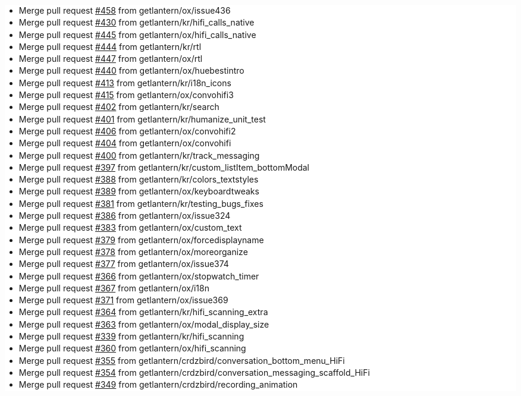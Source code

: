 * Merge pull request [#458](https://github.com/getlantern/android-lantern/issues/458) from getlantern/ox/issue436
* Merge pull request [#430](https://github.com/getlantern/android-lantern/issues/430) from getlantern/kr/hifi_calls_native
* Merge pull request [#445](https://github.com/getlantern/android-lantern/issues/445) from getlantern/ox/hifi_calls_native
* Merge pull request [#444](https://github.com/getlantern/android-lantern/issues/444) from getlantern/kr/rtl
* Merge pull request [#447](https://github.com/getlantern/android-lantern/issues/447) from getlantern/ox/rtl
* Merge pull request [#440](https://github.com/getlantern/android-lantern/issues/440) from getlantern/ox/huebestintro
* Merge pull request [#413](https://github.com/getlantern/android-lantern/issues/413) from getlantern/kr/i18n_icons
* Merge pull request [#415](https://github.com/getlantern/android-lantern/issues/415) from getlantern/ox/convohifi3
* Merge pull request [#402](https://github.com/getlantern/android-lantern/issues/402) from getlantern/kr/search
* Merge pull request [#401](https://github.com/getlantern/android-lantern/issues/401) from getlantern/kr/humanize_unit_test
* Merge pull request [#406](https://github.com/getlantern/android-lantern/issues/406) from getlantern/ox/convohifi2
* Merge pull request [#404](https://github.com/getlantern/android-lantern/issues/404) from getlantern/ox/convohifi
* Merge pull request [#400](https://github.com/getlantern/android-lantern/issues/400) from getlantern/kr/track_messaging
* Merge pull request [#397](https://github.com/getlantern/android-lantern/issues/397) from getlantern/kr/custom_listItem_bottomModal
* Merge pull request [#388](https://github.com/getlantern/android-lantern/issues/388) from getlantern/kr/colors_textstyles
* Merge pull request [#389](https://github.com/getlantern/android-lantern/issues/389) from getlantern/ox/keyboardtweaks
* Merge pull request [#381](https://github.com/getlantern/android-lantern/issues/381) from getlantern/kr/testing_bugs_fixes
* Merge pull request [#386](https://github.com/getlantern/android-lantern/issues/386) from getlantern/ox/issue324
* Merge pull request [#383](https://github.com/getlantern/android-lantern/issues/383) from getlantern/ox/custom_text
* Merge pull request [#379](https://github.com/getlantern/android-lantern/issues/379) from getlantern/ox/forcedisplayname
* Merge pull request [#378](https://github.com/getlantern/android-lantern/issues/378) from getlantern/ox/moreorganize
* Merge pull request [#377](https://github.com/getlantern/android-lantern/issues/377) from getlantern/ox/issue374
* Merge pull request [#366](https://github.com/getlantern/android-lantern/issues/366) from getlantern/ox/stopwatch_timer
* Merge pull request [#367](https://github.com/getlantern/android-lantern/issues/367) from getlantern/ox/i18n
* Merge pull request [#371](https://github.com/getlantern/android-lantern/issues/371) from getlantern/ox/issue369
* Merge pull request [#364](https://github.com/getlantern/android-lantern/issues/364) from getlantern/kr/hifi_scanning_extra
* Merge pull request [#363](https://github.com/getlantern/android-lantern/issues/363) from getlantern/ox/modal_display_size
* Merge pull request [#339](https://github.com/getlantern/android-lantern/issues/339) from getlantern/kr/hifi_scanning
* Merge pull request [#360](https://github.com/getlantern/android-lantern/issues/360) from getlantern/ox/hifi_scanning
* Merge pull request [#355](https://github.com/getlantern/android-lantern/issues/355) from getlantern/crdzbird/conversation_bottom_menu_HiFi
* Merge pull request [#354](https://github.com/getlantern/android-lantern/issues/354) from getlantern/crdzbird/conversation_messaging_scaffold_HiFi
* Merge pull request [#349](https://github.com/getlantern/android-lantern/issues/349) from getlantern/crdzbird/recording_animation